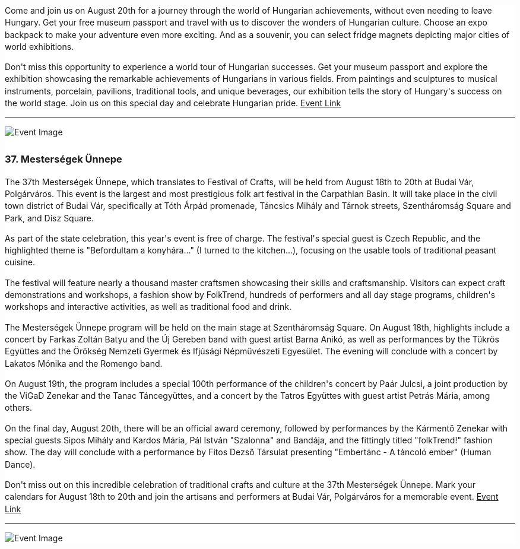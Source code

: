 Come and join us on August 20th for a journey through the world of Hungarian achievements, without even needing to leave Hungary. Get your free museum passport and travel with us to discover the wonders of Hungarian culture. Choose an expo backpack to make your adventure even more exciting. And as a souvenir, you can select fridge magnets depicting major cities of world exhibitions.

Don't miss this opportunity to experience a world tour of Hungarian successes. Get your museum passport and explore the exhibition showcasing the remarkable achievements of Hungarians in various fields. From paintings and sculptures to musical instruments, porcelain, pavilions, traditional tools, and unique beverages, our exhibition tells the story of Hungary's success on the world stage. Join us on this special day and celebrate Hungarian pride.
[Event Link](https://facebook.com/events/943272536741287)

---
![Event Image](https://scontent.fbud3-1.fna.fbcdn.net/v/t39.30808-6/367997927_843032760716412_7944996689341646781_n.png?stp=dst-jpg&_nc_cat=111&ccb=1-7&_nc_sid=340051&_nc_ohc=XXRIQ0xsInMAX9xR-mv&_nc_ht=scontent.fbud3-1.fna&oh=00_AfAjF5_bHCW3qdaXIbF6LHGihClzfuq3phYGY-ywzpQVNg&oe=64E5B62C)

 ### 37. Mesterségek Ünnepe

The 37th Mesterségek Ünnepe, which translates to Festival of Crafts, will be held from August 18th to 20th at Budai Vár, Polgárváros. This event is the largest and most prestigious folk art festival in the Carpathian Basin. It will take place in the civil town district of Budai Vár, specifically at Tóth Árpád promenade, Táncsics Mihály and Tárnok streets, Szentháromság Square and Park, and Dísz Square.

As part of the state celebration, this year's event is free of charge. The festival's special guest is Czech Republic, and the highlighted theme is "Befordultam a konyhára..." (I turned to the kitchen...), focusing on the usable tools of traditional peasant cuisine. 

The festival will feature nearly a thousand master craftsmen showcasing their skills and craftsmanship. Visitors can expect craft demonstrations and workshops, a fashion show by FolkTrend, hundreds of performers and all day stage programs, children's workshops and interactive activities, as well as traditional food and drink. 

The Mesterségek Ünnepe program will be held on the main stage at Szentháromság Square. On August 18th, highlights include a concert by Farkas Zoltán Batyu and the Új Gereben band with guest artist Barna Anikó, as well as performances by the Tükrös Együttes and the Örökség Nemzeti Gyermek és Ifjúsági Népművészeti Egyesület. The evening will conclude with a concert by Lakatos Mónika and the Romengo band.

On August 19th, the program includes a special 100th performance of the children's concert by Paár Julcsi, a joint production by the ViGaD Zenekar and the Tanac Táncegyüttes, and a concert by the Tatros Együttes with guest artist Petrás Mária, among others.

On the final day, August 20th, there will be an official award ceremony, followed by performances by the Kármentő Zenekar with special guests Sipos Mihály and Kardos Mária, Pál István "Szalonna" and Bandája, and the fittingly titled "folkTrend!" fashion show. The day will conclude with a performance by Fitos Dezső Társulat presenting "Embertánc - A táncoló ember" (Human Dance).

Don't miss out on this incredible celebration of traditional crafts and culture at the 37th Mesterségek Ünnepe. Mark your calendars for August 18th to 20th and join the artisans and performers at Budai Vár, Polgárváros for a memorable event.
[Event Link](https://facebook.com/events/216982950996302)

---
![Event Image](https://scontent.fbud3-1.fna.fbcdn.net/v/t39.30808-6/365442894_601040735410033_589327894540756747_n.jpg?stp=dst-jpg_s960x960&_nc_cat=111&ccb=1-7&_nc_sid=340051&_nc_ohc=6MqN3OI8cCcAX8yEg2z&_nc_ht=scontent.fbud3-1.fna&oh=00_AfDI5Sq_NfWp5CByYnVlvzsqQe287AKGWUtjCvihMj1Vig&oe=64E5E640)
